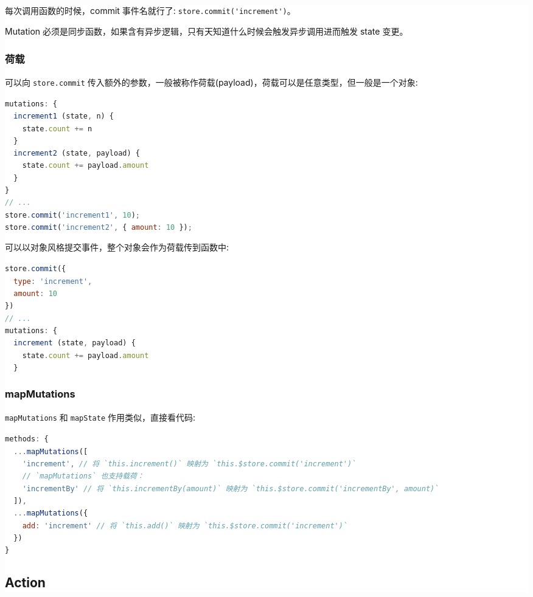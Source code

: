 每次调用函数的时候，commit 事件名就行了: `store.commit('increment')`。

Mutation 必须是同步函数，如果含有异步逻辑，只有天知道什么时候会触发异步调用进而触发 state 变更。

### 荷载

可以向 `store.commit` 传入额外的参数，一般被称作荷载(payload)，荷载可以是任意类型，但一般是一个对象:

```js
mutations: {
  increment1 (state, n) {
    state.count += n
  }
  increment2 (state, payload) {
    state.count += payload.amount
  }
}
// ...
store.commit('increment1', 10);
store.commit('increment2', { amount: 10 });
```

可以以对象风格提交事件，整个对象会作为荷载传到函数中:

```js
store.commit({
  type: 'increment',
  amount: 10
})
// ...
mutations: {
  increment (state, payload) {
    state.count += payload.amount
  }
``` 

### mapMutations

`mapMutations` 和 `mapState` 作用类似，直接看代码:

```js
methods: {
  ...mapMutations([
    'increment', // 将 `this.increment()` 映射为 `this.$store.commit('increment')`
    // `mapMutations` 也支持载荷：
    'incrementBy' // 将 `this.incrementBy(amount)` 映射为 `this.$store.commit('incrementBy', amount)`
  ]),
  ...mapMutations({
    add: 'increment' // 将 `this.add()` 映射为 `this.$store.commit('increment')`
  })
}
```

## Action

